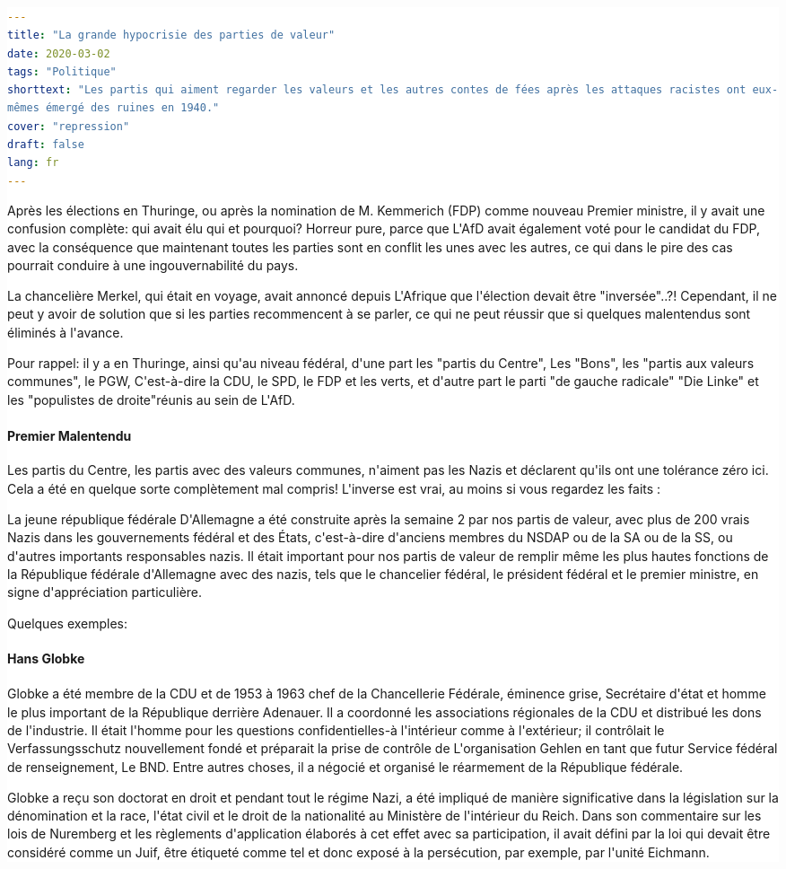 ```yaml
---
title: "La grande hypocrisie des parties de valeur"
date: 2020-03-02
tags: "Politique"
shorttext: "Les partis qui aiment regarder les valeurs et les autres contes de fées après les attaques racistes ont eux-mêmes émergé des ruines en 1940."
cover: "repression"
draft: false
lang: fr
---
```


Après les élections en Thuringe, ou après la nomination de M. Kemmerich (FDP) comme nouveau Premier ministre, il y avait une confusion complète: qui avait élu qui et pourquoi? Horreur pure, parce que L'AfD avait également voté pour le candidat du FDP, avec la conséquence que maintenant toutes les parties sont en conflit les unes avec les autres, ce qui dans le pire des cas pourrait conduire à une ingouvernabilité du pays.

La chancelière Merkel, qui était en voyage, avait annoncé depuis L'Afrique que l'élection devait être "inversée"..?! Cependant, il ne peut y avoir de solution que si les parties recommencent à se parler, ce qui ne peut réussir que si quelques malentendus sont éliminés à l'avance.

Pour rappel: il y a en Thuringe, ainsi qu'au niveau fédéral, d'une part les "partis du Centre", Les "Bons", les "partis aux valeurs communes", le PGW, C'est-à-dire la CDU, le SPD, le FDP et les verts, et d'autre part le parti "de gauche radicale" "Die Linke" et les "populistes de droite"réunis au sein de L'AfD.

#### Premier Malentendu

Les partis du Centre, les partis avec des valeurs communes, n'aiment pas les Nazis et déclarent qu'ils ont une tolérance zéro ici. Cela a été en quelque sorte complètement mal compris! L'inverse est vrai, au moins si vous regardez les faits :

La jeune république fédérale D'Allemagne a été construite après la semaine 2 par nos partis de valeur, avec plus de 200 vrais Nazis dans les gouvernements fédéral et des États, c'est-à-dire d'anciens membres du NSDAP ou de la SA ou de la SS, ou d'autres importants responsables nazis. Il était important pour nos partis de valeur de remplir même les plus hautes fonctions de la République fédérale d'Allemagne avec des nazis, tels que le chancelier fédéral, le président fédéral et le premier ministre, en signe d'appréciation particulière.

Quelques exemples:

#### Hans Globke

Globke a été membre de la CDU et de 1953 à 1963 chef de la Chancellerie Fédérale, éminence grise, Secrétaire d'état et homme le plus important de la République derrière Adenauer. Il a coordonné les associations régionales de la CDU et distribué les dons de l'industrie. Il était l'homme pour les questions confidentielles-à l'intérieur comme à l'extérieur; il contrôlait le Verfassungsschutz nouvellement fondé et préparait la prise de contrôle de L'organisation Gehlen en tant que futur Service fédéral de renseignement, Le BND. Entre autres choses, il a négocié et organisé le réarmement de la République fédérale.

Globke a reçu son doctorat en droit et pendant tout le régime Nazi, a été impliqué de manière significative dans la législation sur la dénomination et la race, l'état civil et le droit de la nationalité au Ministère de l'intérieur du Reich. Dans son commentaire sur les lois de Nuremberg et les règlements d'application élaborés à cet effet avec sa participation, il avait défini par la loi qui devait être considéré comme un Juif, être étiqueté comme tel et donc exposé à la persécution, par exemple, par l'unité Eichmann.
